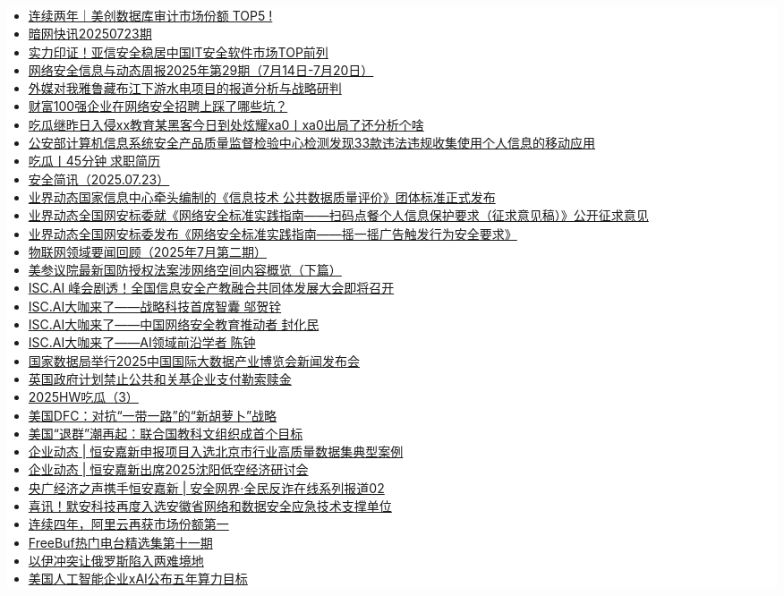 * [连续两年｜美创数据库审计市场份额 TOP5 !](https://mp.weixin.qq.com/s?__biz=MzA3NDE0NDUyNA==&mid=2650816487&idx=1&sn=baa835cf01dfb9b147d83440b0ded378)
* [暗网快讯20250723期](https://mp.weixin.qq.com/s?__biz=MzkyMjQ5ODk5OA==&mid=2247512219&idx=2&sn=84574512b9ad8f6d7ee6a9ea6aec07ea)
* [实力印证！亚信安全稳居中国IT安全软件市场TOP前列](https://mp.weixin.qq.com/s?__biz=MjM5NjY2MTIzMw==&mid=2650624238&idx=1&sn=7d19ee7004f61a7f9e141dd48cd870c1)
* [网络安全信息与动态周报2025年第29期（7月14日-7月20日）](https://mp.weixin.qq.com/s?__biz=MzIwNDk0MDgxMw==&mid=2247500167&idx=1&sn=71bbc356718689702a5a5361e797c39d)
* [外媒对我雅鲁藏布江下游水电项目的报道分析与战略研判](https://mp.weixin.qq.com/s?__biz=MzkwNzM0NzA5MA==&mid=2247510452&idx=1&sn=d1708b46d2d108f4afbe11d45afff688)
* [财富100强企业在网络安全招聘上踩了哪些坑？](https://mp.weixin.qq.com/s?__biz=MzkxNTI2MTI1NA==&mid=2247503762&idx=2&sn=16d95ad3e578b5cbbd11fc63713ec34a)
* [吃瓜继昨日入侵xx教育某黑客今日到处炫耀xa0丨xa0出局了还分析个啥](https://mp.weixin.qq.com/s?__biz=Mzg4NDg2NTM3NQ==&mid=2247485055&idx=1&sn=cc7b3ca1fad8fde75b4d06141498854e)
* [公安部计算机信息系统安全产品质量监督检验中心检测发现33款违法违规收集使用个人信息的移动应用](https://mp.weixin.qq.com/s?__biz=MzU1MTE1MjU5Nw==&mid=2247485666&idx=1&sn=6778b0a84731cb25fac8d97b52789ebd)
* [吃瓜丨45分钟 求职简历](https://mp.weixin.qq.com/s?__biz=Mzg2MTg4NTMzNw==&mid=2247484549&idx=1&sn=afd56b36d1b109d18ac5440b48fee266)
* [安全简讯（2025.07.23）](https://mp.weixin.qq.com/s?__biz=MzkzNzY5OTg2Ng==&mid=2247501366&idx=1&sn=4bf09d8102688b87f3f37a0f73d296e4)
* [业界动态国家信息中心牵头编制的《信息技术 公共数据质量评价》团体标准正式发布](https://mp.weixin.qq.com/s?__biz=MzA3NzgzNDM0OQ==&mid=2664995669&idx=1&sn=6c8a1d8a5217ee70028fe11c57986e2e)
* [业界动态全国网安标委就《网络安全标准实践指南——扫码点餐个人信息保护要求（征求意见稿）》公开征求意见](https://mp.weixin.qq.com/s?__biz=MzA3NzgzNDM0OQ==&mid=2664995669&idx=2&sn=e12211ed69c63ee7ca5896521e47b334)
* [业界动态全国网安标委发布《网络安全标准实践指南——摇一摇广告触发行为安全要求》](https://mp.weixin.qq.com/s?__biz=MzA3NzgzNDM0OQ==&mid=2664995669&idx=3&sn=0625612f082a4e8d994e3e2a6abbd686)
* [物联网领域要闻回顾（2025年7月第二期）](https://mp.weixin.qq.com/s?__biz=MzU1OTUxNTI1NA==&mid=2247593726&idx=1&sn=ea0b5518a5ab40cc762f733a5d6edc4b)
* [美参议院最新国防授权法案涉网络空间内容概览（下篇）](https://mp.weixin.qq.com/s?__biz=MzI4ODQzMzk3MA==&mid=2247490465&idx=1&sn=157dc1babd3108e068577621be854ddd)
* [ISC.AI 峰会剧透！全国信息安全产教融合共同体发展大会即将召开](https://mp.weixin.qq.com/s?__biz=MjM5ODI2MTg3Mw==&mid=2649819837&idx=1&sn=07f89cc2152c10e20376d9f3f35f3f64)
* [ISC.AI大咖来了——战略科技首席智囊 邬贺铨](https://mp.weixin.qq.com/s?__biz=MjM5ODI2MTg3Mw==&mid=2649819837&idx=2&sn=be407cbcbf585e285d1702441cf9f0f1)
* [ISC.AI大咖来了——中国网络安全教育推动者 封化民](https://mp.weixin.qq.com/s?__biz=MjM5ODI2MTg3Mw==&mid=2649819837&idx=3&sn=4f0c66a045a4c0dbd9f12b4b4fc968f4)
* [ISC.AI大咖来了——AI领域前沿学者 陈钟](https://mp.weixin.qq.com/s?__biz=MjM5ODI2MTg3Mw==&mid=2649819837&idx=4&sn=01621a2a003edb7779478c68d89144b6)
* [国家数据局举行2025中国国际大数据产业博览会新闻发布会](https://mp.weixin.qq.com/s?__biz=MjM5NjA2NzY3NA==&mid=2448689617&idx=3&sn=7f793e5a5af39e50f7fe64574ac3d72f)
* [英国政府计划禁止公共和关基企业支付勒索赎金](https://mp.weixin.qq.com/s?__biz=MzI2NTg4OTc5Nw==&mid=2247523635&idx=2&sn=18c4553e7f06b0c2650ea0072b45f799)
* [2025HW吃瓜（3）](https://mp.weixin.qq.com/s?__biz=Mzk0MzQ4OTg0NQ==&mid=2247484193&idx=1&sn=0c0401f2a72af59cc9121cc47bf65a14)
* [美国DFC：对抗“一带一路”的“新胡萝卜”战略](https://mp.weixin.qq.com/s?__biz=MzkxMTA3MDk3NA==&mid=2247487878&idx=1&sn=2e210fee4a9a30807a91578ac4f60695)
* [美国“退群”潮再起：联合国教科文组织成首个目标](https://mp.weixin.qq.com/s?__biz=MzkxMTA3MDk3NA==&mid=2247487878&idx=2&sn=118e683ed1f0bfb07dc4d4fd162f05c4)
* [企业动态 | 恒安嘉新申报项目入选北京市行业高质量数据集典型案例](https://mp.weixin.qq.com/s?__biz=MzIwMTUzNDY0NA==&mid=2649119649&idx=1&sn=067870e0f9556bd4b77f7905eb0bd68b)
* [企业动态 | 恒安嘉新出席2025沈阳低空经济研讨会](https://mp.weixin.qq.com/s?__biz=MzIwMTUzNDY0NA==&mid=2649119649&idx=2&sn=7440110ea3fb9f77c0652d8b25abc21d)
* [央广经济之声携手恒安嘉新 | 安全网界·全民反诈在线系列报道02](https://mp.weixin.qq.com/s?__biz=MzIwMTUzNDY0NA==&mid=2649119649&idx=5&sn=52d7c32b6086b199f5a97972c86f680c)
* [喜讯！默安科技再度入选安徽省网络和数据安全应急技术支撑单位](https://mp.weixin.qq.com/s?__biz=MzIzODQxMjM2NQ==&mid=2247501179&idx=1&sn=51c168166142ccb50ef1e308759f66e4)
* [连续四年，阿里云再获市场份额第一](https://mp.weixin.qq.com/s?__biz=MzA4MTQ2MjI5OA==&mid=2664092717&idx=1&sn=b050f3a41aa1ca51d1a5e9ba8e3c4714)
* [FreeBuf热门电台精选集第十一期](https://mp.weixin.qq.com/s?__biz=Mzg2MTAwNzg1Ng==&mid=2247497012&idx=1&sn=28e223561b70441a82d0600d1484ef1a)
* [以伊冲突让俄罗斯陷入两难境地](https://mp.weixin.qq.com/s?__biz=MzI1OTExNDY1NQ==&mid=2651621492&idx=1&sn=224841d93c1879cee53517f1ecaa9ac9)
* [美国人工智能企业xAI公布五年算力目标](https://mp.weixin.qq.com/s?__biz=MzI1OTExNDY1NQ==&mid=2651621492&idx=2&sn=5961526fd6ee949c3e30c229c0f05e2e)